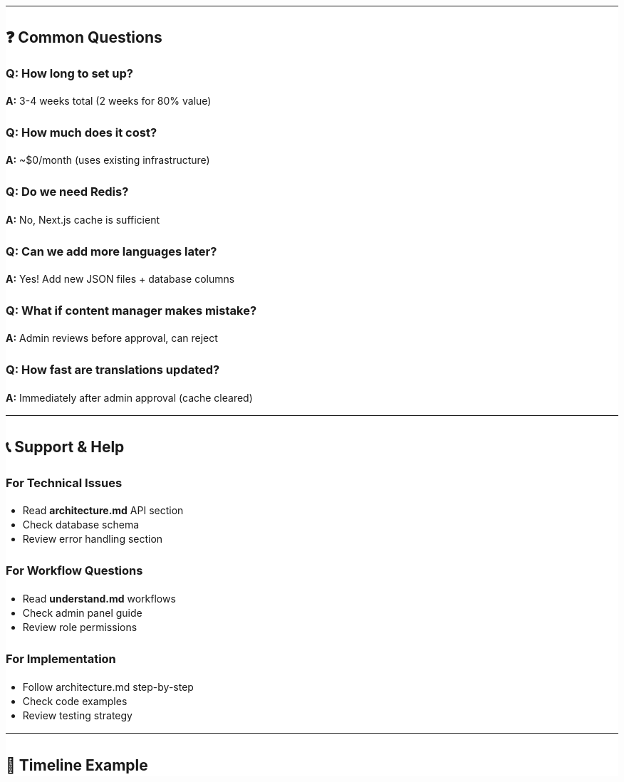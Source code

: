 ```bash
```

---

## ❓ Common Questions

### Q: How long to set up?
**A:** 3-4 weeks total (2 weeks for 80% value)

### Q: How much does it cost?
**A:** ~$0/month (uses existing infrastructure)

### Q: Do we need Redis?
**A:** No, Next.js cache is sufficient

### Q: Can we add more languages later?
**A:** Yes! Add new JSON files + database columns

### Q: What if content manager makes mistake?
**A:** Admin reviews before approval, can reject

### Q: How fast are translations updated?
**A:** Immediately after admin approval (cache cleared)

---

## 📞 Support & Help

### For Technical Issues
- Read **architecture.md** API section
- Check database schema
- Review error handling section

### For Workflow Questions
- Read **understand.md** workflows
- Check admin panel guide
- Review role permissions

### For Implementation
- Follow architecture.md step-by-step
- Check code examples
- Review testing strategy

---

## 📅 Timeline Example
